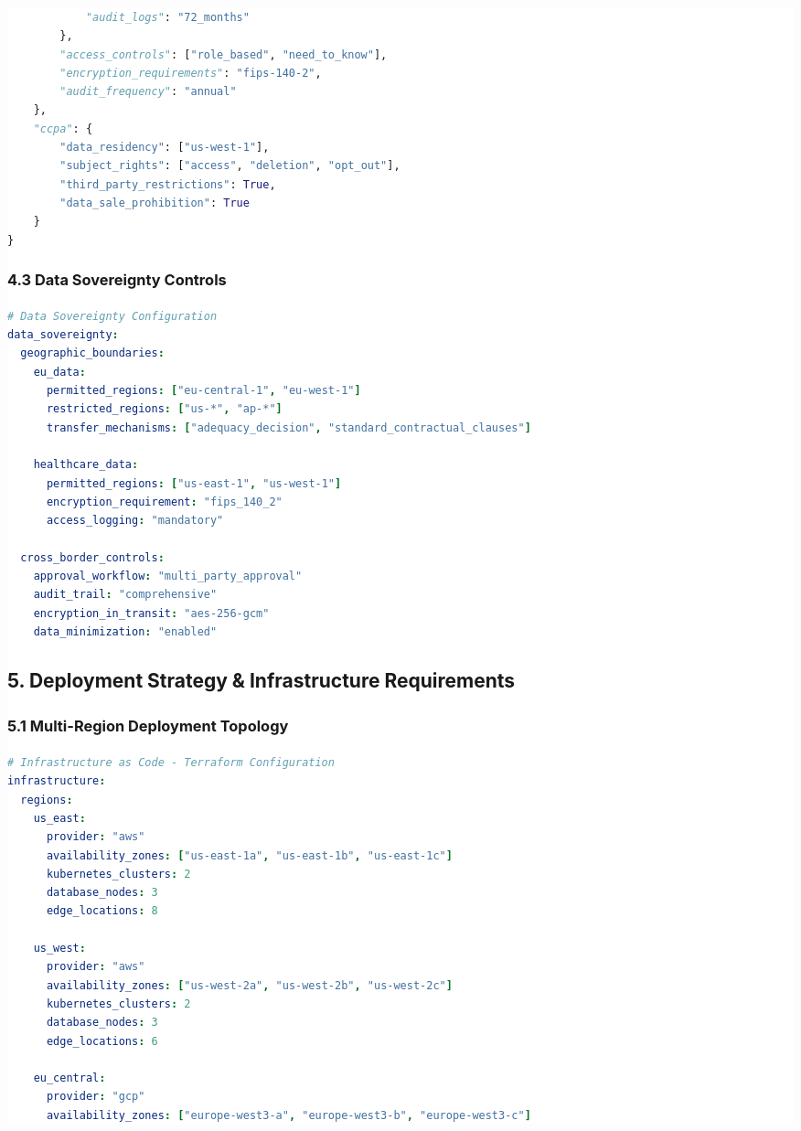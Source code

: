 ```python
            "audit_logs": "72_months"
        },
        "access_controls": ["role_based", "need_to_know"],
        "encryption_requirements": "fips-140-2",
        "audit_frequency": "annual"
    },
    "ccpa": {
        "data_residency": ["us-west-1"],
        "subject_rights": ["access", "deletion", "opt_out"],
        "third_party_restrictions": True,
        "data_sale_prohibition": True
    }
}
```

### 4.3 Data Sovereignty Controls

```yaml
# Data Sovereignty Configuration
data_sovereignty:
  geographic_boundaries:
    eu_data:
      permitted_regions: ["eu-central-1", "eu-west-1"]
      restricted_regions: ["us-*", "ap-*"]
      transfer_mechanisms: ["adequacy_decision", "standard_contractual_clauses"]
    
    healthcare_data:
      permitted_regions: ["us-east-1", "us-west-1"]
      encryption_requirement: "fips_140_2"
      access_logging: "mandatory"
      
  cross_border_controls:
    approval_workflow: "multi_party_approval"
    audit_trail: "comprehensive"
    encryption_in_transit: "aes-256-gcm"
    data_minimization: "enabled"
```

## 5. Deployment Strategy & Infrastructure Requirements

### 5.1 Multi-Region Deployment Topology

```yaml
# Infrastructure as Code - Terraform Configuration
infrastructure:
  regions:
    us_east:
      provider: "aws"
      availability_zones: ["us-east-1a", "us-east-1b", "us-east-1c"]
      kubernetes_clusters: 2
      database_nodes: 3
      edge_locations: 8
      
    us_west:
      provider: "aws"
      availability_zones: ["us-west-2a", "us-west-2b", "us-west-2c"]
      kubernetes_clusters: 2
      database_nodes: 3
      edge_locations: 6
      
    eu_central:
      provider: "gcp"
      availability_zones: ["europe-west3-a", "europe-west3-b", "europe-west3-c"]
```